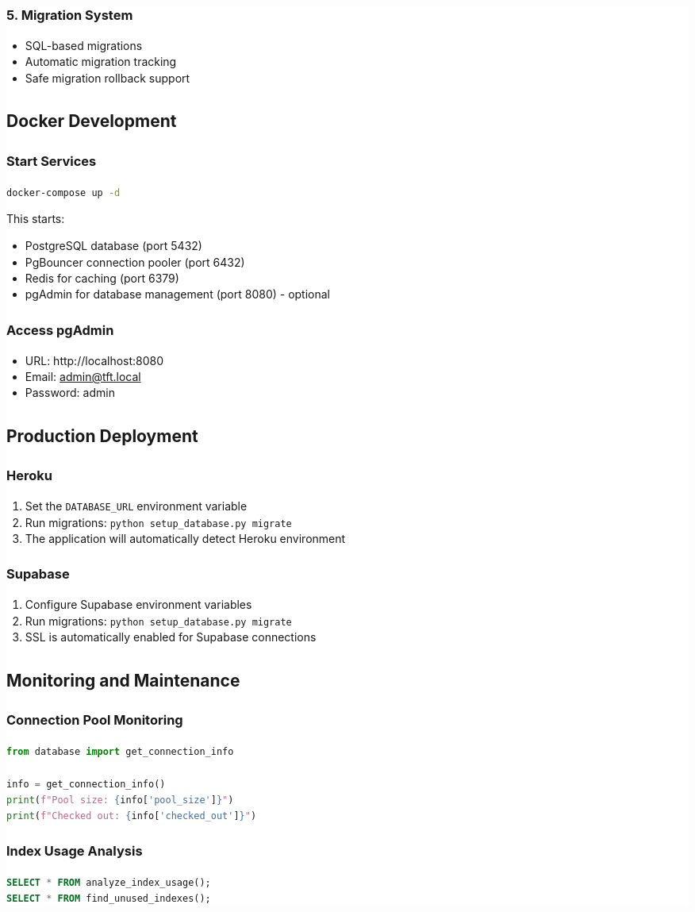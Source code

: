 ### 5. Migration System
- SQL-based migrations
- Automatic migration tracking
- Safe migration rollback support

## Docker Development

### Start Services
```bash
docker-compose up -d
```

This starts:
- PostgreSQL database (port 5432)
- PgBouncer connection pooler (port 6432)
- Redis for caching (port 6379)
- pgAdmin for database management (port 8080) - optional

### Access pgAdmin
- URL: http://localhost:8080
- Email: admin@tft.local
- Password: admin

## Production Deployment

### Heroku
1. Set the `DATABASE_URL` environment variable
2. Run migrations: `python setup_database.py migrate`
3. The application will automatically detect Heroku environment

### Supabase
1. Configure Supabase environment variables
2. Run migrations: `python setup_database.py migrate`
3. SSL is automatically enabled for Supabase connections

## Monitoring and Maintenance

### Connection Pool Monitoring
```python
from database import get_connection_info

info = get_connection_info()
print(f"Pool size: {info['pool_size']}")
print(f"Checked out: {info['checked_out']}")
```

### Index Usage Analysis
```sql
SELECT * FROM analyze_index_usage();
SELECT * FROM find_unused_indexes();
```
